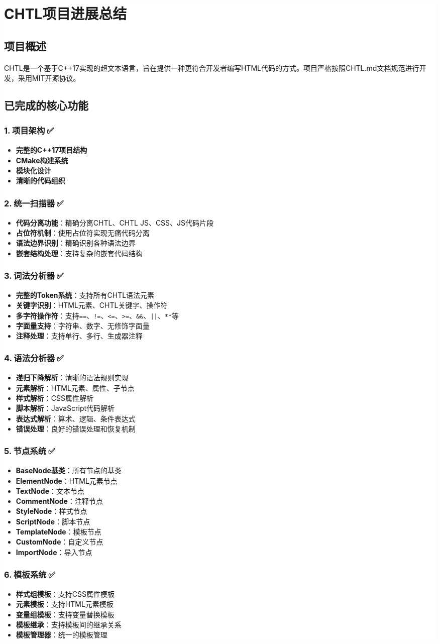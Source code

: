 # CHTL项目进展总结

## 项目概述

CHTL是一个基于C++17实现的超文本语言，旨在提供一种更符合开发者编写HTML代码的方式。项目严格按照CHTL.md文档规范进行开发，采用MIT开源协议。

## 已完成的核心功能

### 1. 项目架构 ✅
- **完整的C++17项目结构**
- **CMake构建系统**
- **模块化设计**
- **清晰的代码组织**

### 2. 统一扫描器 ✅
- **代码分离功能**：精确分离CHTL、CHTL JS、CSS、JS代码片段
- **占位符机制**：使用占位符实现无痛代码分离
- **语法边界识别**：精确识别各种语法边界
- **嵌套结构处理**：支持复杂的嵌套代码结构

### 3. 词法分析器 ✅
- **完整的Token系统**：支持所有CHTL语法元素
- **关键字识别**：HTML元素、CHTL关键字、操作符
- **多字符操作符**：支持`==`、`!=`、`<=`、`>=`、`&&`、`||`、`**`等
- **字面量支持**：字符串、数字、无修饰字面量
- **注释处理**：支持单行、多行、生成器注释

### 4. 语法分析器 ✅
- **递归下降解析**：清晰的语法规则实现
- **元素解析**：HTML元素、属性、子节点
- **样式解析**：CSS属性解析
- **脚本解析**：JavaScript代码解析
- **表达式解析**：算术、逻辑、条件表达式
- **错误处理**：良好的错误处理和恢复机制

### 5. 节点系统 ✅
- **BaseNode基类**：所有节点的基类
- **ElementNode**：HTML元素节点
- **TextNode**：文本节点
- **CommentNode**：注释节点
- **StyleNode**：样式节点
- **ScriptNode**：脚本节点
- **TemplateNode**：模板节点
- **CustomNode**：自定义节点
- **ImportNode**：导入节点

### 6. 模板系统 ✅
- **样式组模板**：支持CSS属性模板
- **元素模板**：支持HTML元素模板
- **变量组模板**：支持变量替换模板
- **模板继承**：支持模板间的继承关系
- **模板管理器**：统一的模板管理
